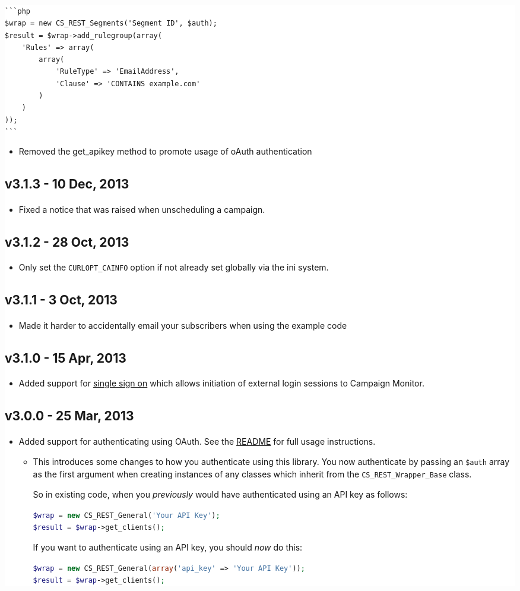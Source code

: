     ```php
	$wrap = new CS_REST_Segments('Segment ID', $auth);
	$result = $wrap->add_rulegroup(array(
	    'Rules' => array(
	        array(
	            'RuleType' => 'EmailAddress',
	            'Clause' => 'CONTAINS example.com'
	        )
	    )
	));
    ```
* Removed the get_apikey method to promote usage of oAuth authentication

## v3.1.3 - 10 Dec, 2013

* Fixed a notice that was raised when unscheduling a campaign.

## v3.1.2 - 28 Oct, 2013

* Only set the ```CURLOPT_CAINFO``` option if not already set globally via the ini system.

## v3.1.1 - 3 Oct, 2013

* Made it harder to accidentally email your subscribers when using the example code

## v3.1.0 - 15 Apr, 2013

* Added support for [single sign on](http://www.campaignmonitor.com/api/account/#single_sign_on) which allows initiation of external login sessions to Campaign Monitor.

## v3.0.0 - 25 Mar, 2013

* Added support for authenticating using OAuth. See the [README](README.md#authenticating) for full usage instructions.
  * This introduces some changes to how you authenticate using this library. You now authenticate by passing an `$auth` array as the first argument when creating instances of any classes which inherit from the `CS_REST_Wrapper_Base` class.

      So in existing code, when you _previously_ would have authenticated using an API key as follows:

      ```php
      $wrap = new CS_REST_General('Your API Key');
      $result = $wrap->get_clients();
      ```

      If you want to authenticate using an API key, you should _now_ do this:

      ```php
      $wrap = new CS_REST_General(array('api_key' => 'Your API Key'));
      $result = $wrap->get_clients();
      ```
